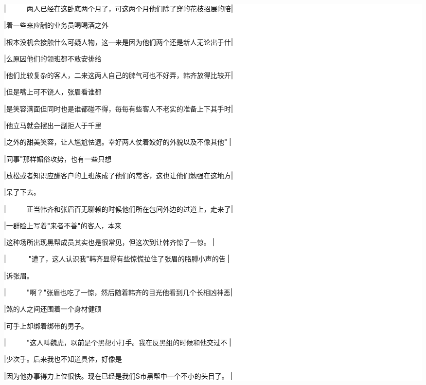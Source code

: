 |　　　两人已经在这卧底两个月了，可这两个月他们除了穿的花枝招展的陪|

|着一些来应酬的业务员喝喝酒之外

|根本没机会接触什么可疑人物，这一来是因为他们两个还是新人无论出于什|

|么原因他们的领班都不敢安排给

|他们比较复杂的客人，二来这两人自己的脾气可也不好弄，韩齐放得比较开|

|但是嘴上可不饶人，张眉看谁都

|是笑容满面但同时也是谁都碰不得，每每有些客人不老实的准备上下其手时|

|他立马就会摆出一副拒人于千里

|之外的甜美笑容，让人尴尬怯退。幸好两人仗着姣好的外貌以及不像其他" |

|同事"那样媚俗攻势，也有一些只想

|放松或者知识应酬客户的上班族成了他们的常客，这也让他们勉强在这地方|

|呆了下去。

|　　　正当韩齐和张眉百无聊赖的时候他们所在包间外边的过道上，走来了|

|一群脸上写着"来者不善"的客人，本来

|这种场所出现黑帮成员其实也是很常见，但这次到让韩齐惊了一惊。 |

|　　　 "遭了，这人认识我"韩齐显得有些惊慌拉住了张眉的胳膊小声的告 |

|诉张眉。

|　　　"啊？"张眉也吃了一惊，然后随着韩齐的目光他看到几个长相凶神恶|

|煞的人之间还围着一个身材健硕

|可手上却绑着绑带的男子。

|　　　"这人叫魏虎，以前是个黑帮小打手。我在反黑组的时候和他交过不 |

|少次手。后来我也不知道具体，好像是

|因为他办事得力上位很快。现在已经是我们S市黑帮中一个不小的头目了。 |
